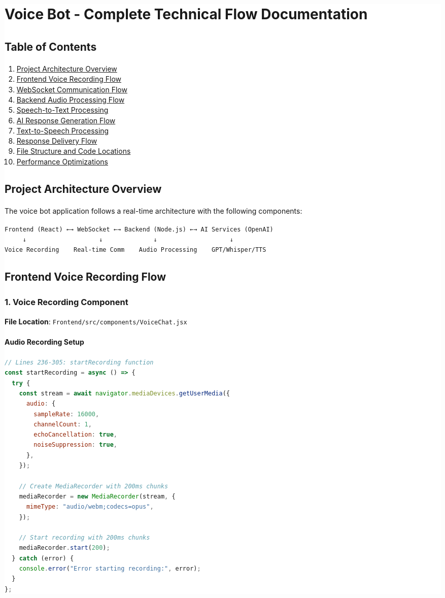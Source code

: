 # Voice Bot - Complete Technical Flow Documentation

## Table of Contents

1. [Project Architecture Overview](#project-architecture-overview)
2. [Frontend Voice Recording Flow](#frontend-voice-recording-flow)
3. [WebSocket Communication Flow](#websocket-communication-flow)
4. [Backend Audio Processing Flow](#backend-audio-processing-flow)
5. [Speech-to-Text Processing](#speech-to-text-processing)
6. [AI Response Generation Flow](#ai-response-generation-flow)
7. [Text-to-Speech Processing](#text-to-speech-processing)
8. [Response Delivery Flow](#response-delivery-flow)
9. [File Structure and Code Locations](#file-structure-and-code-locations)
10. [Performance Optimizations](#performance-optimizations)

## Project Architecture Overview

The voice bot application follows a real-time architecture with the following components:

```
Frontend (React) ←→ WebSocket ←→ Backend (Node.js) ←→ AI Services (OpenAI)
     ↓                    ↓              ↓                    ↓
Voice Recording    Real-time Comm    Audio Processing    GPT/Whisper/TTS
```

## Frontend Voice Recording Flow

### 1. Voice Recording Component

**File Location**: `Frontend/src/components/VoiceChat.jsx`

#### Audio Recording Setup

```javascript
// Lines 236-305: startRecording function
const startRecording = async () => {
  try {
    const stream = await navigator.mediaDevices.getUserMedia({
      audio: {
        sampleRate: 16000,
        channelCount: 1,
        echoCancellation: true,
        noiseSuppression: true,
      },
    });

    // Create MediaRecorder with 200ms chunks
    mediaRecorder = new MediaRecorder(stream, {
      mimeType: "audio/webm;codecs=opus",
    });

    // Start recording with 200ms chunks
    mediaRecorder.start(200);
  } catch (error) {
    console.error("Error starting recording:", error);
  }
};
```
